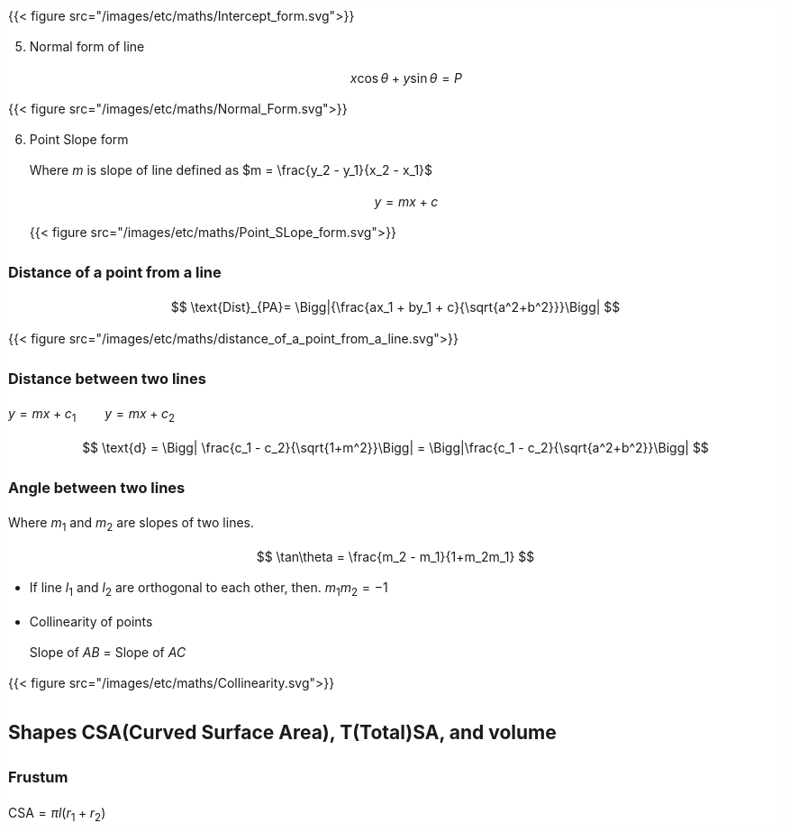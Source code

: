 {{< figure src="/images/etc/maths/Intercept_form.svg">}}

5. Normal form of line

    $$
    x\cos \theta + y\sin\theta = P
    $$

  {{< figure src="/images/etc/maths/Normal_Form.svg">}}

6. Point Slope form
    
    Where $m$ is slope of line defined as $m = \frac{y_2 - y_1}{x_2 - x_1}$
    

    $$
    y = mx+ c
    $$

    {{< figure src="/images/etc/maths/Point_SLope_form.svg">}}

### Distance of a point from a line

$$
\text{Dist}_{PA}= \Bigg|{\frac{ax_1 + by_1 + c}{\sqrt{a^2+b^2}}}\Bigg|
$$

{{< figure src="/images/etc/maths/distance_of_a_point_from_a_line.svg">}}

### Distance between two lines

$y = mx + c_1 \qquad y= mx+c_2$

$$
\text{d} = \Bigg| \frac{c_1 - c_2}{\sqrt{1+m^2}}\Bigg| = \Bigg|\frac{c_1 - c_2}{\sqrt{a^2+b^2}}\Bigg|
$$

### Angle between two lines

Where $m_1$ and $m_2$ are slopes of two lines.

$$
\tan\theta = \frac{m_2 - m_1}{1+m_2m_1}
$$

- If line $l_1$ and $l_2$ are orthogonal to each other, then. $m_1m_2 = -1$
- Collinearity of points
    
    Slope of $AB$ = Slope of $AC$

{{< figure src="/images/etc/maths/Collinearity.svg">}}

## Shapes CSA(Curved Surface Area), T(Total)SA, and volume

### Frustum

$\text{CSA} = \pi l (r_1+ r_2)$
